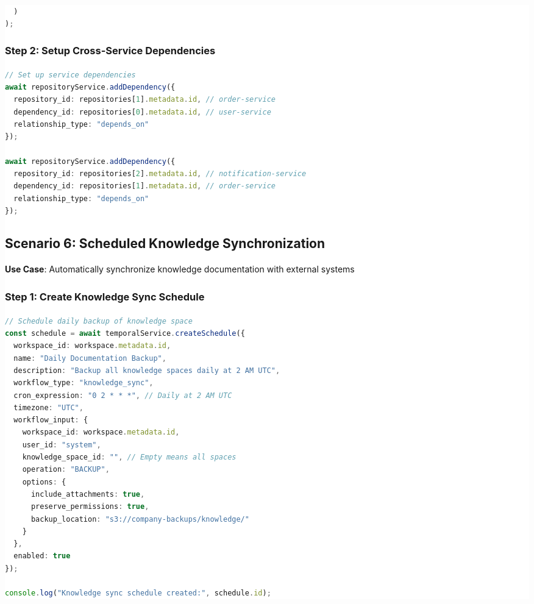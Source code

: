 ```typescript
  )
);
```

### Step 2: Setup Cross-Service Dependencies
```typescript
// Set up service dependencies
await repositoryService.addDependency({
  repository_id: repositories[1].metadata.id, // order-service
  dependency_id: repositories[0].metadata.id, // user-service
  relationship_type: "depends_on"
});

await repositoryService.addDependency({
  repository_id: repositories[2].metadata.id, // notification-service
  dependency_id: repositories[1].metadata.id, // order-service
  relationship_type: "depends_on"
});
```

## Scenario 6: Scheduled Knowledge Synchronization

**Use Case**: Automatically synchronize knowledge documentation with external systems

### Step 1: Create Knowledge Sync Schedule
```typescript
// Schedule daily backup of knowledge space
const schedule = await temporalService.createSchedule({
  workspace_id: workspace.metadata.id,
  name: "Daily Documentation Backup",
  description: "Backup all knowledge spaces daily at 2 AM UTC",
  workflow_type: "knowledge_sync",
  cron_expression: "0 2 * * *", // Daily at 2 AM UTC
  timezone: "UTC",
  workflow_input: {
    workspace_id: workspace.metadata.id,
    user_id: "system",
    knowledge_space_id: "", // Empty means all spaces
    operation: "BACKUP",
    options: {
      include_attachments: true,
      preserve_permissions: true,
      backup_location: "s3://company-backups/knowledge/"
    }
  },
  enabled: true
});

console.log("Knowledge sync schedule created:", schedule.id);
```
